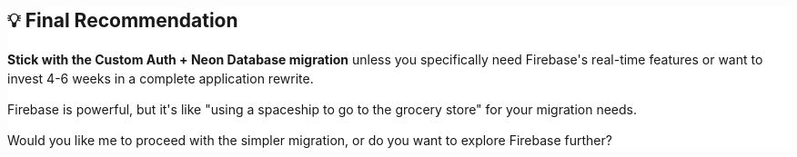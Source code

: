 
## 💡 Final Recommendation

**Stick with the Custom Auth + Neon Database migration** unless you specifically need Firebase's real-time features or want to invest 4-6 weeks in a complete application rewrite.

Firebase is powerful, but it's like "using a spaceship to go to the grocery store" for your migration needs.

Would you like me to proceed with the simpler migration, or do you want to explore Firebase further?
